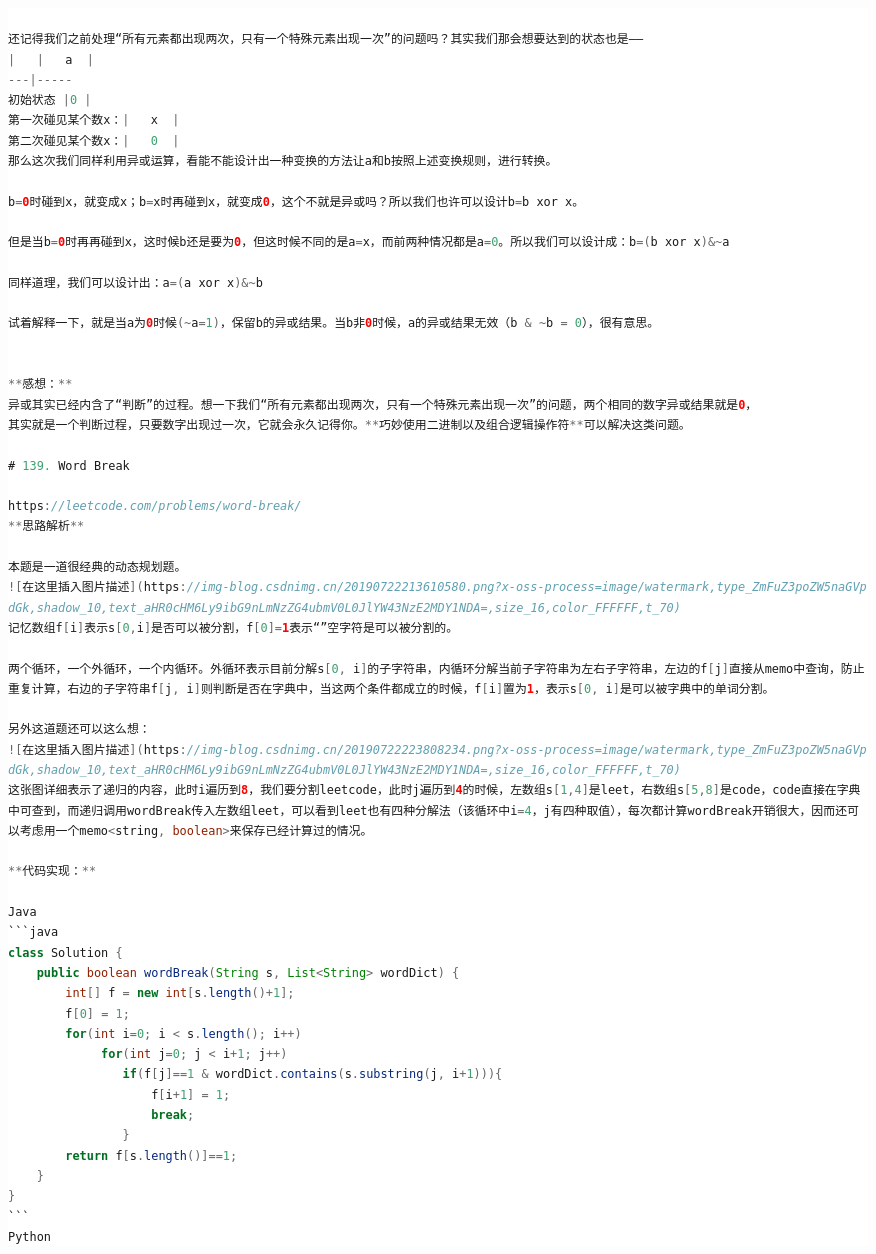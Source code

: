 ````java

还记得我们之前处理“所有元素都出现两次，只有一个特殊元素出现一次”的问题吗？其实我们那会想要达到的状态也是——
|   |   a  | 
---|-----
初始状态 |0 |  
第一次碰见某个数x：|   x  |
第二次碰见某个数x：|   0  |
那么这次我们同样利用异或运算，看能不能设计出一种变换的方法让a和b按照上述变换规则，进行转换。

b=0时碰到x，就变成x；b=x时再碰到x，就变成0，这个不就是异或吗？所以我们也许可以设计b=b xor x。

但是当b=0时再再碰到x，这时候b还是要为0，但这时候不同的是a=x，而前两种情况都是a=0。所以我们可以设计成：b=(b xor x)&~a

同样道理，我们可以设计出：a=(a xor x)&~b

试着解释一下，就是当a为0时候(~a=1)，保留b的异或结果。当b非0时候，a的异或结果无效（b & ~b = 0），很有意思。


**感想：**
异或其实已经内含了“判断”的过程。想一下我们“所有元素都出现两次，只有一个特殊元素出现一次”的问题，两个相同的数字异或结果就是0，
其实就是一个判断过程，只要数字出现过一次，它就会永久记得你。**巧妙使用二进制以及组合逻辑操作符**可以解决这类问题。

# 139. Word Break

https://leetcode.com/problems/word-break/
**思路解析**

本题是一道很经典的动态规划题。
![在这里插入图片描述](https://img-blog.csdnimg.cn/20190722213610580.png?x-oss-process=image/watermark,type_ZmFuZ3poZW5naGVpdGk,shadow_10,text_aHR0cHM6Ly9ibG9nLmNzZG4ubmV0L0JlYW43NzE2MDY1NDA=,size_16,color_FFFFFF,t_70)
记忆数组f[i]表示s[0,i]是否可以被分割，f[0]=1表示“”空字符是可以被分割的。

两个循环，一个外循环，一个内循环。外循环表示目前分解s[0, i]的子字符串，内循环分解当前子字符串为左右子字符串，左边的f[j]直接从memo中查询，防止重复计算，右边的子字符串f[j, i]则判断是否在字典中，当这两个条件都成立的时候，f[i]置为1，表示s[0, i]是可以被字典中的单词分割。

另外这道题还可以这么想：
![在这里插入图片描述](https://img-blog.csdnimg.cn/20190722223808234.png?x-oss-process=image/watermark,type_ZmFuZ3poZW5naGVpdGk,shadow_10,text_aHR0cHM6Ly9ibG9nLmNzZG4ubmV0L0JlYW43NzE2MDY1NDA=,size_16,color_FFFFFF,t_70)
这张图详细表示了递归的内容，此时i遍历到8，我们要分割leetcode，此时j遍历到4的时候，左数组s[1,4]是leet，右数组s[5,8]是code，code直接在字典中可查到，而递归调用wordBreak传入左数组leet，可以看到leet也有四种分解法（该循环中i=4，j有四种取值），每次都计算wordBreak开销很大，因而还可以考虑用一个memo<string, boolean>来保存已经计算过的情况。

**代码实现：**

Java
```java
class Solution {
    public boolean wordBreak(String s, List<String> wordDict) {
        int[] f = new int[s.length()+1];
        f[0] = 1;
        for(int i=0; i < s.length(); i++)
             for(int j=0; j < i+1; j++)
                if(f[j]==1 & wordDict.contains(s.substring(j, i+1))){
                    f[i+1] = 1;
                    break;
                }
        return f[s.length()]==1;
    }
}
```
Python
````